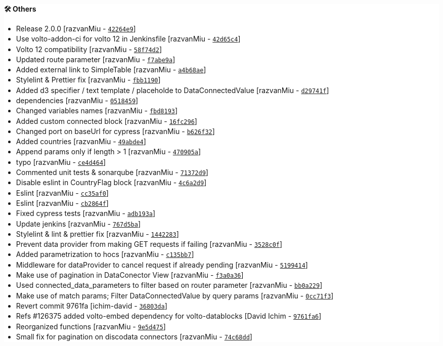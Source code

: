 #### :hammer_and_wrench: Others

- Release 2.0.0 [razvanMiu - [`42264e9`](https://github.com/eea/volto-datablocks/commit/42264e9f876a22ff4229418a537f86a9bb2484cf)]
- Use volto-addon-ci for volto 12 in Jenkinsfile [razvanMiu - [`42d65c4`](https://github.com/eea/volto-datablocks/commit/42d65c492ebedcfc4ce00e68f0c3453fa1a053dc)]
- Volto 12 compatibility [razvanMiu - [`58f74d2`](https://github.com/eea/volto-datablocks/commit/58f74d2dabaa95d5e75b888dbf01edaf1499eb81)]
- Updated route parameter [razvanMiu - [`f7abe9a`](https://github.com/eea/volto-datablocks/commit/f7abe9a4acbd89fd1521ff82b4d46095dcb0a50d)]
- Added external link to SimpleTable [razvanMiu - [`a4b68ae`](https://github.com/eea/volto-datablocks/commit/a4b68ae4b0a0b5ade2ce2d38f51650e7fb25f154)]
- Stylelint & Prettier fix [razvanMiu - [`fbb1190`](https://github.com/eea/volto-datablocks/commit/fbb1190e8f55d39301cea27e7f990c36a2a298db)]
- Added d3 specifier / text template / placeholde to DataConnectedValue [razvanMiu - [`d29741f`](https://github.com/eea/volto-datablocks/commit/d29741f47cced05a6f774c530c8187dbbad2dbbe)]
- dependencies [razvanMiu - [`0518459`](https://github.com/eea/volto-datablocks/commit/051845958abe17eefcbf4990db9db29e56310740)]
- Changed variables names [razvanMiu - [`fbd8193`](https://github.com/eea/volto-datablocks/commit/fbd8193e05c16926ce4b710f6a09051929b37034)]
- Added custom connected block [razvanMiu - [`16fc296`](https://github.com/eea/volto-datablocks/commit/16fc2961237a1b933a25c2e251c472d293354df9)]
- Changed port on baseUrl for cypress [razvanMiu - [`b626f32`](https://github.com/eea/volto-datablocks/commit/b626f3291a033669b8df82ed46dfacad8e3ddd6a)]
- Added countries [razvanMiu - [`49abde4`](https://github.com/eea/volto-datablocks/commit/49abde405c2bc2e1561b3cfbd5e86603802794f1)]
- Append params only if length &gt; 1 [razvanMiu - [`470905a`](https://github.com/eea/volto-datablocks/commit/470905af5cde0cfeaa6562bafa269d345fa119d4)]
- typo [razvanMiu - [`ce4d464`](https://github.com/eea/volto-datablocks/commit/ce4d4640d5648e47855dc59dd803e4e563f8a35a)]
- Commented unit tests & sonarqube [razvanMiu - [`71372d9`](https://github.com/eea/volto-datablocks/commit/71372d92207aaf80dc931fdfcd729deadecce5a8)]
- Disable eslint in CountryFlag block [razvanMiu - [`4c6a2d9`](https://github.com/eea/volto-datablocks/commit/4c6a2d9f37631fee71e0f97a40c4089b1ef7a7c5)]
- Eslint [razvanMiu - [`cc35af0`](https://github.com/eea/volto-datablocks/commit/cc35af062940cd0a14aaa7807f9cafff1cb0a0ab)]
- Eslint [razvanMiu - [`cb2864f`](https://github.com/eea/volto-datablocks/commit/cb2864f4ac25f4468b0bcad39c7bfe17052f14c1)]
- Fixed cypress tests [razvanMiu - [`adb193a`](https://github.com/eea/volto-datablocks/commit/adb193a3eb85b6f895e4729dcf42d38b79f951f1)]
- Update jenkins [razvanMiu - [`767d5ba`](https://github.com/eea/volto-datablocks/commit/767d5ba1186bb003e10e85dd856910ad9764ffaa)]
- Stylelint & lint & prettier fix [razvanMiu - [`1442283`](https://github.com/eea/volto-datablocks/commit/144228384ce5bcd71246cef5fce621c7b1bbe2c6)]
- Prevent data provider from making GET requests if failing [razvanMiu - [`3528c0f`](https://github.com/eea/volto-datablocks/commit/3528c0f951022d0f5cd00569ef7f12b2d8640307)]
- Added parametrization to hocs [razvanMiu - [`c135bb7`](https://github.com/eea/volto-datablocks/commit/c135bb72b4acbc678469ca74955c5102316ec6a8)]
- Middleware for dataProvider to cancel request if already pending [razvanMiu - [`5199414`](https://github.com/eea/volto-datablocks/commit/51994143ee2660e3259ca3a832166fe0a5f72071)]
- Make use of pagination in DataConector View [razvanMiu - [`f3a0a36`](https://github.com/eea/volto-datablocks/commit/f3a0a36275831da59880fb15f709747982058fcc)]
- Used connected_data_parameters to filter based on router parameter [razvanMiu - [`bb0a229`](https://github.com/eea/volto-datablocks/commit/bb0a229dad732c738268bfeb7e7145ac6bd21340)]
- Make use of match params; Filter DataConnectedValue by query params [razvanMiu - [`0cc71f3`](https://github.com/eea/volto-datablocks/commit/0cc71f33ef8dcd6d1b570cbbe9cd65bb7ef7ea76)]
- Revert commit 9761fa [ichim-david - [`36803da`](https://github.com/eea/volto-datablocks/commit/36803da11e41dfb9ee1bae3b4924c4a7537c160f)]
- Refs #126375 added volto-embed dependency for volto-datablocks [David Ichim - [`9761fa6`](https://github.com/eea/volto-datablocks/commit/9761fa6aa323d112a290e4659e59d3347d88886f)]
- Reorganized functions [razvanMiu - [`9e5d475`](https://github.com/eea/volto-datablocks/commit/9e5d4758854ee276284ad4d4c597442af2fd8397)]
- Small fix for pagination on discodata connectors [razvanMiu - [`74c68dd`](https://github.com/eea/volto-datablocks/commit/74c68ddc41cfd40e4b0ca4916bb25521cfb932a5)]